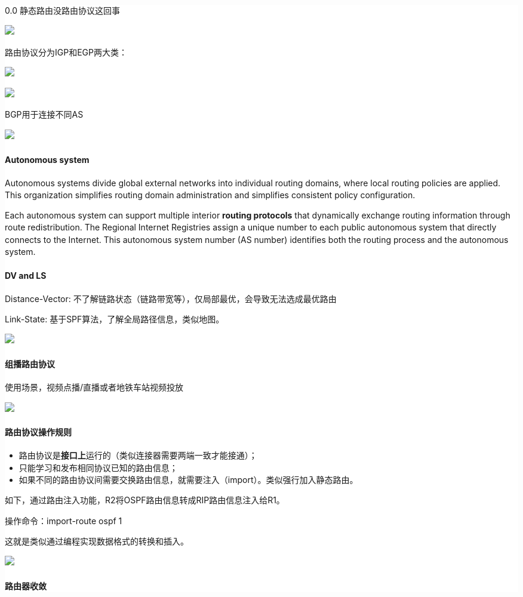 0.0 静态路由没路由协议这回事

![](https://image-1300760561.cos.ap-beijing.myqcloud.com/bgyq-blog/dynamic-route-2.png)

路由协议分为IGP和EGP两大类：

![](https://image-1300760561.cos.ap-beijing.myqcloud.com/bgyq-blog/dynamic-route-3.png)

![](https://image-1300760561.cos.ap-beijing.myqcloud.com/bgyq-blog/dynamic-route-4.png)

BGP用于连接不同AS

![](https://image-1300760561.cos.ap-beijing.myqcloud.com/bgyq-blog/dynamic-route-5.png)

#### Autonomous system

Autonomous systems divide global external networks into individual routing domains, where local routing policies are applied. This organization simplifies routing domain administration and simplifies consistent policy configuration.



Each autonomous system can support multiple interior **routing protocols** that dynamically exchange routing information through route redistribution. The Regional Internet Registries assign a unique number to each public autonomous system that directly connects to the Internet. This autonomous system number (AS number) identifies both the routing process and the autonomous system.

#### DV and LS

Distance-Vector: 不了解链路状态（链路带宽等），仅局部最优，会导致无法选成最优路由

Link-State: 基于SPF算法，了解全局路径信息，类似地图。

![](https://image-1300760561.cos.ap-beijing.myqcloud.com/bgyq-blog/dv-and-ls.png)

 #### 组播路由协议

使用场景，视频点播/直播或者地铁车站视频投放

![](https://image-1300760561.cos.ap-beijing.myqcloud.com/bgyq-blog/multi-broadcast-route-protocol.png)

#### 路由协议操作规则

* 路由协议是**接口上**运行的（类似连接器需要两端一致才能接通）；
* 只能学习和发布相同协议已知的路由信息；
* 如果不同的路由协议间需要交换路由信息，就需要注入（import）。类似强行加入静态路由。

如下，通过路由注入功能，R2将OSPF路由信息转成RIP路由信息注入给R1。

操作命令：import-route ospf 1

这就是类似通过编程实现数据格式的转换和插入。

![](https://image-1300760561.cos.ap-beijing.myqcloud.com/bgyq-blog/route-info-import.jpg)

#### 路由器收敛

